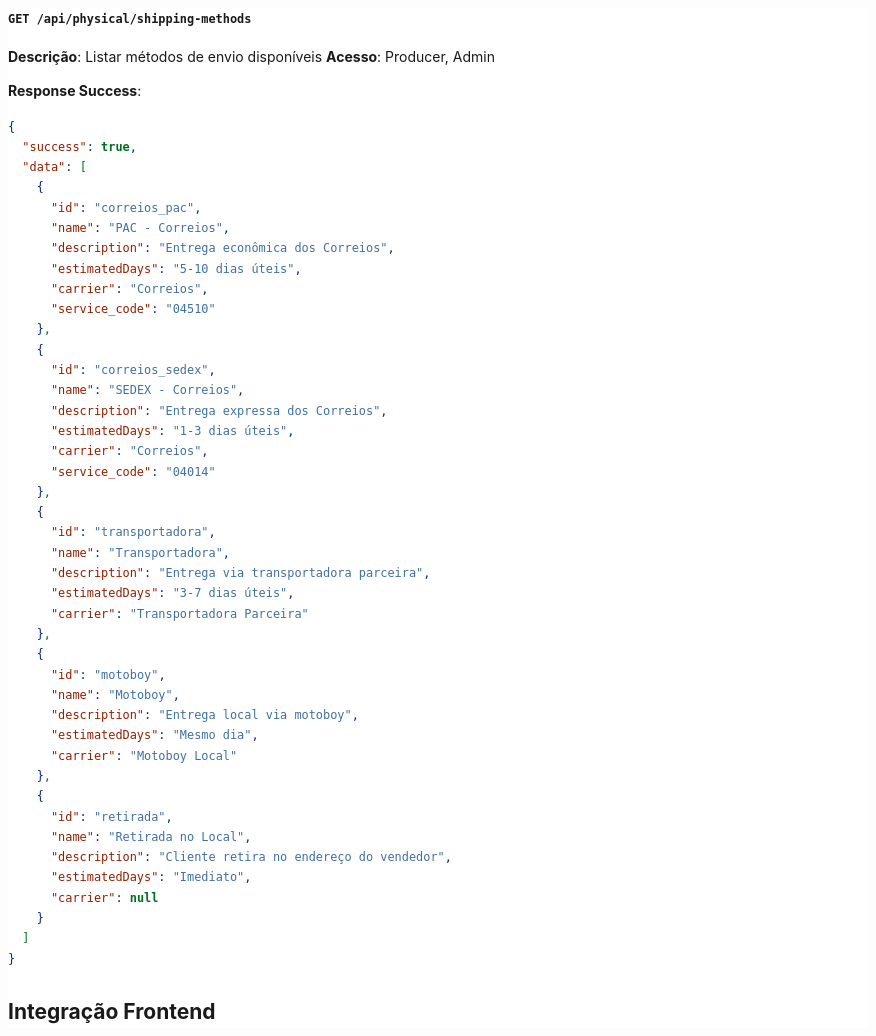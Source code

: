 #### `GET /api/physical/shipping-methods`
**Descrição**: Listar métodos de envio disponíveis
**Acesso**: Producer, Admin

**Response Success**:
```json
{
  "success": true,
  "data": [
    {
      "id": "correios_pac",
      "name": "PAC - Correios",
      "description": "Entrega econômica dos Correios",
      "estimatedDays": "5-10 dias úteis",
      "carrier": "Correios",
      "service_code": "04510"
    },
    {
      "id": "correios_sedex",
      "name": "SEDEX - Correios",
      "description": "Entrega expressa dos Correios",
      "estimatedDays": "1-3 dias úteis",
      "carrier": "Correios",
      "service_code": "04014"
    },
    {
      "id": "transportadora",
      "name": "Transportadora",
      "description": "Entrega via transportadora parceira",
      "estimatedDays": "3-7 dias úteis",
      "carrier": "Transportadora Parceira"
    },
    {
      "id": "motoboy",
      "name": "Motoboy",
      "description": "Entrega local via motoboy",
      "estimatedDays": "Mesmo dia",
      "carrier": "Motoboy Local"
    },
    {
      "id": "retirada",
      "name": "Retirada no Local",
      "description": "Cliente retira no endereço do vendedor",
      "estimatedDays": "Imediato",
      "carrier": null
    }
  ]
}
```

## Integração Frontend
